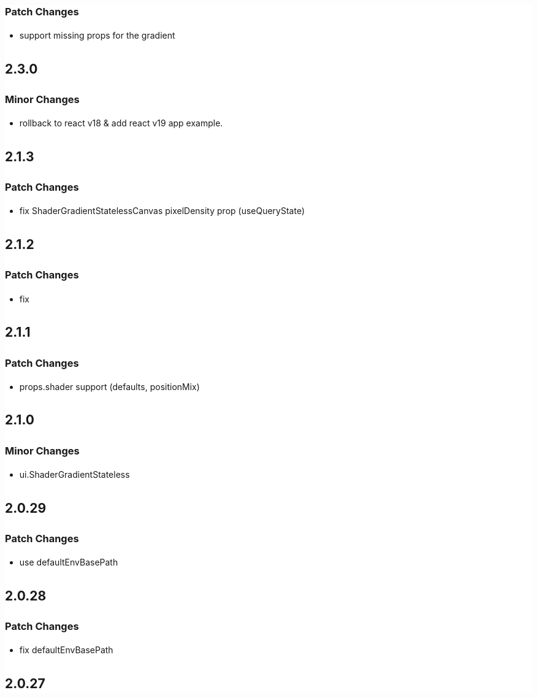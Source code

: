 ### Patch Changes

- support missing props for the gradient

## 2.3.0

### Minor Changes

- rollback to react v18 & add react v19 app example.

## 2.1.3

### Patch Changes

- fix ShaderGradientStatelessCanvas pixelDensity prop (useQueryState)

## 2.1.2

### Patch Changes

- fix

## 2.1.1

### Patch Changes

- props.shader support (defaults, positionMix)

## 2.1.0

### Minor Changes

- ui.ShaderGradientStateless

## 2.0.29

### Patch Changes

- use defaultEnvBasePath

## 2.0.28

### Patch Changes

- fix defaultEnvBasePath

## 2.0.27

